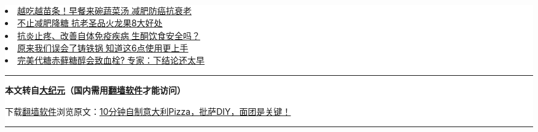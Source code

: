 <li><a href="https://github.com/19920513/djy/blob/master/gb/23/10/2/n14086806.md#1">越吃越苗条！早餐来碗蔬菜汤 减肥防癌抗衰老</a></li>
<li><a href="https://github.com/19920513/djy/blob/master/gb/23/10/6/n14089707.md#1">不止减肥降糖 抗老圣品火龙果8大好处</a></li>
<li><a href="https://github.com/19920513/djy/blob/master/gb/23/10/3/n14087390.md#1">抗炎止疼、改善自体免疫疾病 生酮饮食安全吗？</a></li>
<li><a href="https://github.com/19920513/djy/blob/master/gb/23/10/9/n14091154.md#1">原来我们误会了铸铁锅 知道这6点使用更上手</a></li>
<li><a href="https://github.com/19920513/djy/blob/master/gb/23/9/26/n14081653.md#1">完美代糖赤藓糖醇会致血栓? 专家：下结论还太早</a></li>
<hr>
<strong>本文转自<a href="https://www.epochtimes.com">大纪元</a>（国内需用<a href="https://github.com/19920513/www/blob/master/README.md#8">翻墙软件</a>才能访问）</strong><p>下载<a href="https://github.com/19920513/www/blob/master/README.md#8">翻墙软件</a>浏览原文：<a href="https://www.epochtimes.com/gb/23/9/6/n14068338.htm">10分钟自制意大利Pizza，批萨DIY，面团是关键！</a></p><hr>
